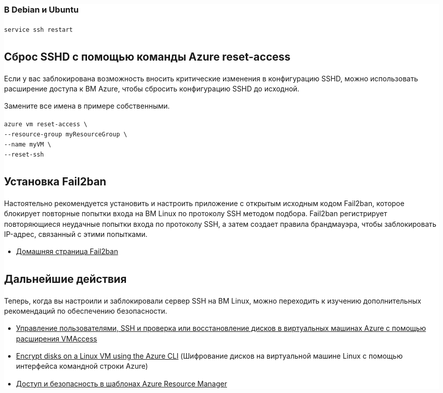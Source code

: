 ### <a name="on-debian--ubuntu"></a>В Debian и Ubuntu

```bash
service ssh restart
```

## <a name="reset-sshd-using-azure-reset-access"></a>Сброс SSHD с помощью команды Azure reset-access

Если у вас заблокирована возможность вносить критические изменения в конфигурацию SSHD, можно использовать расширение доступа к ВМ Azure, чтобы сбросить конфигурацию SSHD до исходной.

Замените все имена в примере собственными.

```azurecli
azure vm reset-access \
--resource-group myResourceGroup \
--name myVM \
--reset-ssh
```

## <a name="install-fail2ban"></a>Установка Fail2ban

Настоятельно рекомендуется установить и настроить приложение с открытым исходным кодом Fail2ban, которое блокирует повторные попытки входа на ВМ Linux по протоколу SSH методом подбора.  Fail2ban регистрирует повторяющиеся неудачные попытки входа по протоколу SSH, а затем создает правила брандмауэра, чтобы заблокировать IP-адрес, связанный с этими попытками.

* [Домашняя страница Fail2ban](http://www.fail2ban.org/wiki/index.php/Main_Page)

## <a name="next-steps"></a>Дальнейшие действия

Теперь, когда вы настроили и заблокировали сервер SSH на ВМ Linux, можно переходить к изучению дополнительных рекомендаций по обеспечению безопасности.  

* [Управление пользователями, SSH и проверка или восстановление дисков в виртуальных машинах Azure с помощью расширения VMAccess](virtual-machines-linux-using-vmaccess-extension?toc=%2fazure%2fvirtual-machines%2flinux%2ftoc.json)

* [Encrypt disks on a Linux VM using the Azure CLI](virtual-machines-linux-encrypt-disks?toc=%2fazure%2fvirtual-machines%2flinux%2ftoc.json) (Шифрование дисков на виртуальной машине Linux с помощью интерфейса командной строки Azure)

* [Доступ и безопасность в шаблонах Azure Resource Manager](virtual-machines-linux-dotnet-core-3-access-security?toc=%2fazure%2fvirtual-machines%2flinux%2ftoc.json)






